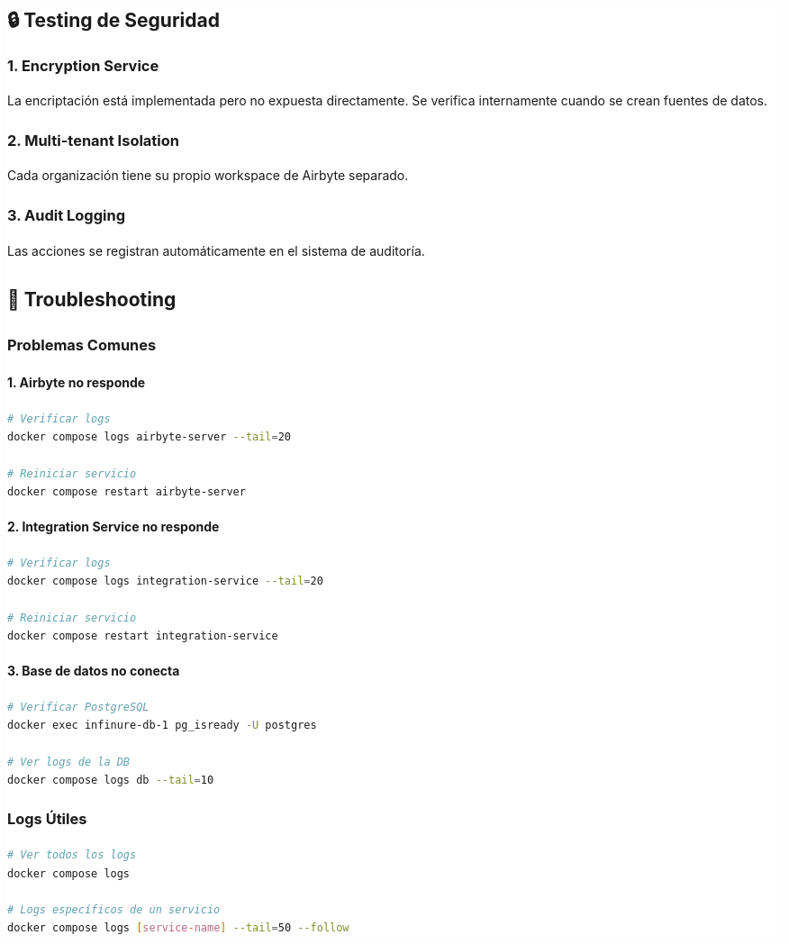 ## 🔒 Testing de Seguridad

### 1. **Encryption Service**
La encriptación está implementada pero no expuesta directamente. Se verifica internamente cuando se crean fuentes de datos.

### 2. **Multi-tenant Isolation**
Cada organización tiene su propio workspace de Airbyte separado.

### 3. **Audit Logging**
Las acciones se registran automáticamente en el sistema de auditoría.

## 🐛 Troubleshooting

### Problemas Comunes

#### 1. **Airbyte no responde**
```bash
# Verificar logs
docker compose logs airbyte-server --tail=20

# Reiniciar servicio
docker compose restart airbyte-server
```

#### 2. **Integration Service no responde**
```bash
# Verificar logs
docker compose logs integration-service --tail=20

# Reiniciar servicio
docker compose restart integration-service
```

#### 3. **Base de datos no conecta**
```bash
# Verificar PostgreSQL
docker exec infinure-db-1 pg_isready -U postgres

# Ver logs de la DB
docker compose logs db --tail=10
```

### Logs Útiles
```bash
# Ver todos los logs
docker compose logs

# Logs específicos de un servicio
docker compose logs [service-name] --tail=50 --follow
```
